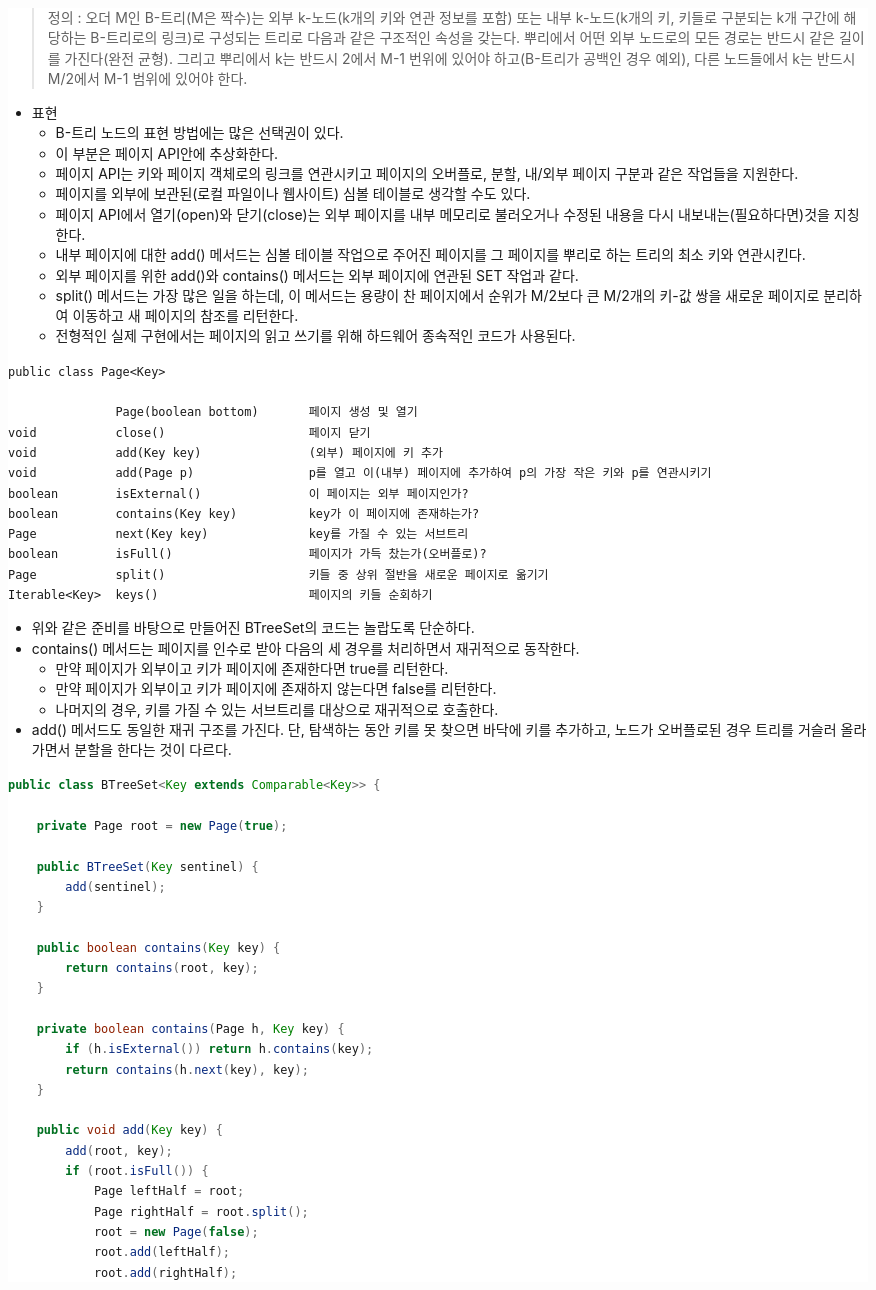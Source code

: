 > 정의 : 오더 M인 B-트리(M은 짝수)는 외부 k-노드(k개의 키와 연관 정보를 포함) 또는 내부 k-노드(k개의 키, 키들로 구분되는 k개 구간에 해당하는 B-트리로의 링크)로 
> 구성되는 트리로 다음과 같은 구조적인 속성을 갖는다. 뿌리에서 어떤 외부 노드로의 모든 경로는 반드시 같은 길이를 가진다(완전 균형). 그리고 
> 뿌리에서 k는 반드시 2에서 M-1 번위에 있어야 하고(B-트리가 공백인 경우 예외), 다른 노드들에서 k는 반드시 M/2에서 M-1 범위에 있어야 한다. 

 * 표현
   * B-트리 노드의 표현 방법에는 많은 선택권이 있다.
   * 이 부분은 페이지 API안에 추상화한다.
   * 페이지 API는 키와 페이지 객체로의 링크를 연관시키고 페이지의 오버플로, 분할, 내/외부 페이지 구분과 같은 작업들을 지원한다.
   * 페이지를 외부에 보관된(로컬 파일이나 웹사이트) 심볼 테이블로 생각할 수도 있다.
   * 페이지 API에서 열기(open)와 닫기(close)는 외부 페이지를 내부 메모리로 불러오거나 수정된 내용을 다시 내보내는(필요하다면)것을 지칭한다.
   * 내부 페이지에 대한 add() 메서드는 심볼 테이블 작업으로 주어진 페이지를 그 페이지를 뿌리로 하는 트리의 최소 키와 연관시킨다.
   * 외부 페이지를 위한 add()와 contains() 메서드는 외부 페이지에 연관된 SET 작업과 같다.
   * split() 메서드는 가장 많은 일을 하는데, 이 메서드는 용량이 찬 페이지에서 순위가 M/2보다 큰 M/2개의 키-값 쌍을 새로운 페이지로 분리하여 이동하고 새 페이지의 참조를 리턴한다.
   * 전형적인 실제 구현에서는 페이지의 읽고 쓰기를 위해 하드웨어 종속적인 코드가 사용된다.
 
```
public class Page<Key>

               Page(boolean bottom)       페이지 생성 및 열기
void           close()                    페이지 닫기
void           add(Key key)               (외부) 페이지에 키 추가
void           add(Page p)                p를 열고 이(내부) 페이지에 추가하여 p의 가장 작은 키와 p를 연관시키기
boolean        isExternal()               이 페이지는 외부 페이지인가?
boolean        contains(Key key)          key가 이 페이지에 존재하는가?
Page           next(Key key)              key를 가질 수 있는 서브트리
boolean        isFull()                   페이지가 가득 찼는가(오버플로)?
Page           split()                    키들 중 상위 절반을 새로운 페이지로 옮기기
Iterable<Key>  keys()                     페이지의 키들 순회하기
```

 * 위와 같은 준비를 바탕으로 만들어진 BTreeSet의 코드는 놀랍도록 단순하다.
 * contains() 메서드는 페이지를 인수로 받아 다음의 세 경우를 처리하면서 재귀적으로 동작한다.
   * 만약 페이지가 외부이고 키가 페이지에 존재한다면 true를 리턴한다.
   * 만약 페이지가 외부이고 키가 페이지에 존재하지 않는다면 false를 리턴한다.
   * 나머지의 경우, 키를 가질 수 있는 서브트리를 대상으로 재귀적으로 호출한다.
 * add() 메서드도 동일한 재귀 구조를 가진다. 단, 탐색하는 동안 키를 못 찾으면 바닥에 키를 추가하고, 노드가 오버플로된 경우 트리를 거슬러 올라가면서 분할을 한다는 것이 다르다.

```java
public class BTreeSet<Key extends Comparable<Key>> {
    
    private Page root = new Page(true);
    
    public BTreeSet(Key sentinel) {
        add(sentinel);
    }
    
    public boolean contains(Key key) {
        return contains(root, key);
    }
    
    private boolean contains(Page h, Key key) {
        if (h.isExternal()) return h.contains(key);
        return contains(h.next(key), key);
    }
    
    public void add(Key key) {
        add(root, key);
        if (root.isFull()) {
            Page leftHalf = root;
            Page rightHalf = root.split();
            root = new Page(false);
            root.add(leftHalf);
            root.add(rightHalf);
```